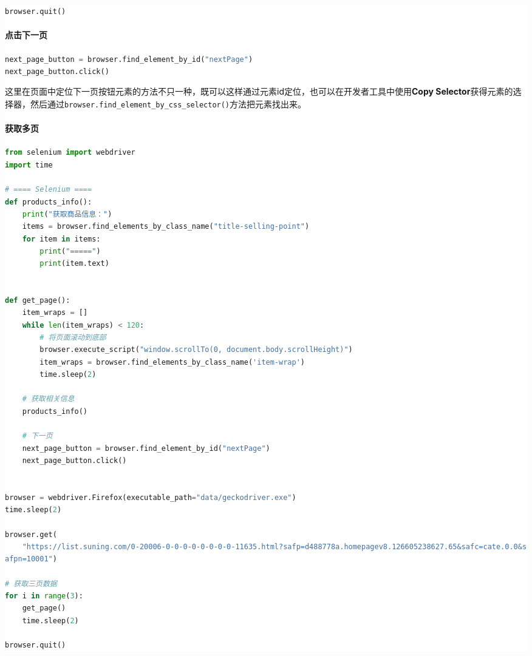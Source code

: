 ```python
browser.quit()
```

#### 点击下一页

```python
next_page_button = browser.find_element_by_id("nextPage")
next_page_button.click()
```

这里在页面中定位下一页按钮元素的方法不只一种，既可以这样通过元素id定位，也可以在开发者工具中使用**Copy Selector**获得元素的选择器，然后通过`browser.find_element_by_css_selector()`方法把元素找出来。

#### 获取多页

```python
from selenium import webdriver
import time

# ==== Selenium ====
def products_info():
    print("获取商品信息：")
    items = browser.find_elements_by_class_name("title-selling-point")
    for item in items:
        print("=====")
        print(item.text)


def get_page():
    item_wraps = []
    while len(item_wraps) < 120:
        # 将页面滚动到底部
        browser.execute_script("window.scrollTo(0, document.body.scrollHeight)")
        item_wraps = browser.find_elements_by_class_name('item-wrap')
        time.sleep(2)

    # 获取相关信息
    products_info()

    # 下一页
    next_page_button = browser.find_element_by_id("nextPage")
    next_page_button.click()

    
browser = webdriver.Firefox(executable_path="data/geckodriver.exe")
time.sleep(2)

browser.get(
    "https://list.suning.com/0-20006-0-0-0-0-0-0-0-0-11635.html?safp=d488778a.homepagev8.126605238627.65&safc=cate.0.0&safpn=10001")

# 获取三页数据
for i in range(3):
    get_page()
    time.sleep(2)

browser.quit()
```
